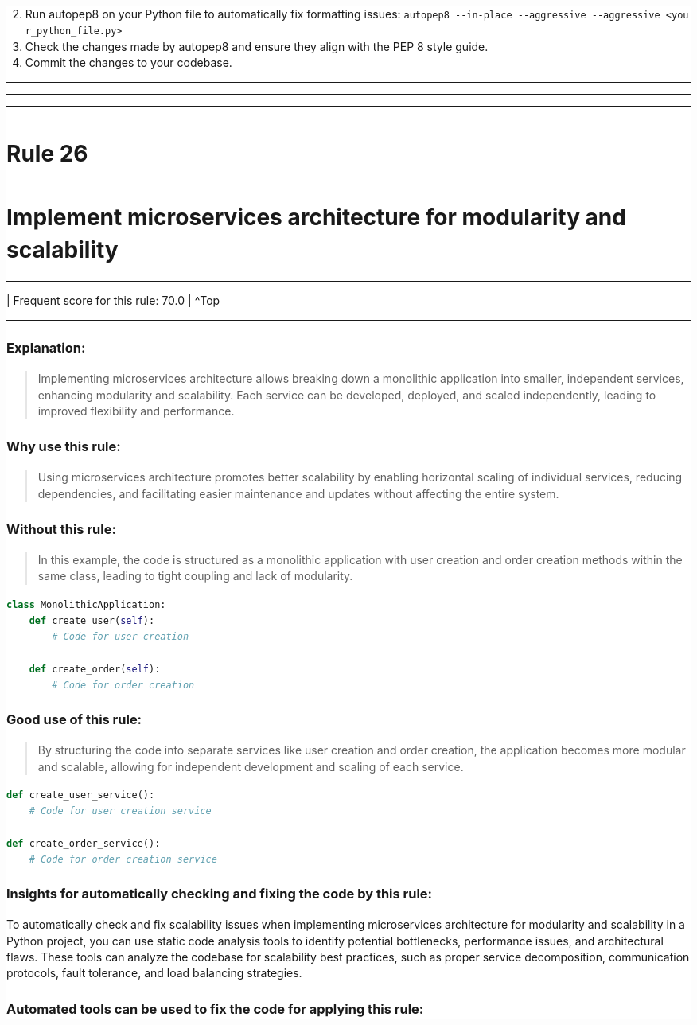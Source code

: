 2. Run autopep8 on your Python file to automatically fix formatting issues: `autopep8 --in-place --aggressive --aggressive <your_python_file.py>`
3. Check the changes made by autopep8 and ensure they align with the PEP 8 style guide.
4. Commit the changes to your codebase.
 --- 
 --- 
---
# Rule 26
# Implement microservices architecture for modularity and scalability
---
| Frequent score for this rule: 70.0 | [^Top](#scalability) 

---
### Explanation:
>Implementing microservices architecture allows breaking down a monolithic application into smaller, independent services, enhancing modularity and scalability. Each service can be developed, deployed, and scaled independently, leading to improved flexibility and performance.

### Why use this rule:
>Using microservices architecture promotes better scalability by enabling horizontal scaling of individual services, reducing dependencies, and facilitating easier maintenance and updates without affecting the entire system.

### Without this rule:
>In this example, the code is structured as a monolithic application with user creation and order creation methods within the same class, leading to tight coupling and lack of modularity.
```python
class MonolithicApplication:
    def create_user(self):
        # Code for user creation
    
    def create_order(self):
        # Code for order creation
```
### Good use of this rule:
>By structuring the code into separate services like user creation and order creation, the application becomes more modular and scalable, allowing for independent development and scaling of each service.
```python
def create_user_service():
    # Code for user creation service

def create_order_service():
    # Code for order creation service
```
### Insights for automatically checking and fixing the code by this rule:
To automatically check and fix scalability issues when implementing microservices architecture for modularity and scalability in a Python project, you can use static code analysis tools to identify potential bottlenecks, performance issues, and architectural flaws. These tools can analyze the codebase for scalability best practices, such as proper service decomposition, communication protocols, fault tolerance, and load balancing strategies.
### Automated tools can be used to fix the code for applying this rule: